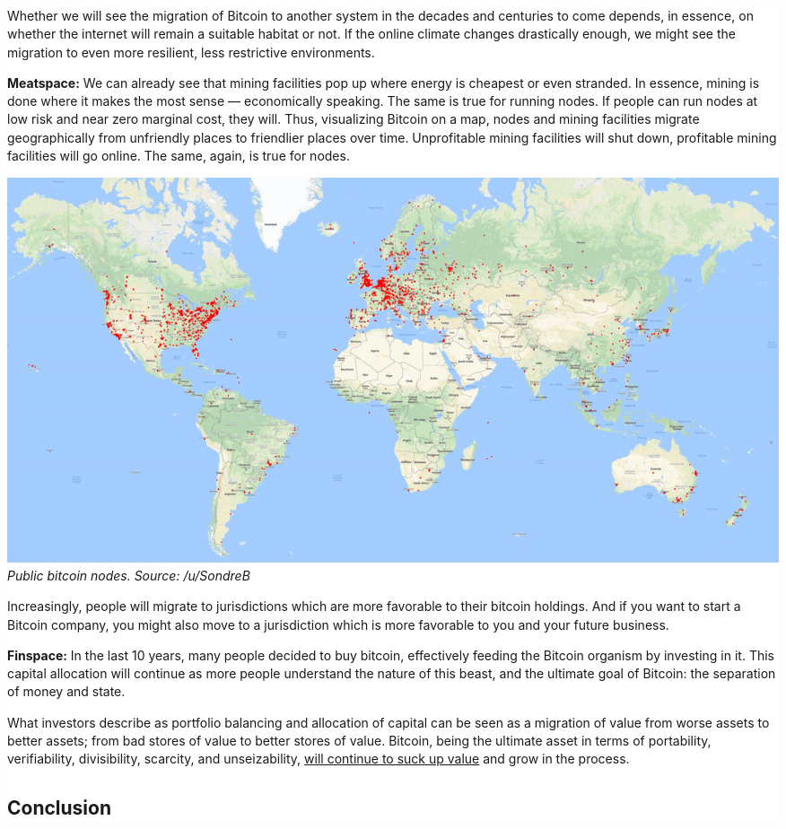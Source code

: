Whether we will see the migration of Bitcoin to another system in the decades and centuries to come depends, in essence, on whether the internet will remain a suitable habitat or not. If the online climate changes drastically enough, we might see the migration to even more resilient, less restrictive environments. 

**Meatspace:** We can already see that mining facilities pop up where energy is cheapest or even stranded. In essence, mining is done where it makes the most sense — economically speaking. The same is true for running nodes. If people can run nodes at low risk and near zero marginal cost, they will. Thus, visualizing Bitcoin on a map, nodes and mining facilities migrate geographically from unfriendly places to friendlier places over time. Unprofitable mining facilities will shut down, profitable mining facilities will go online. The same, again, is true for nodes.

![](/assets/images/2020/m3/gigi6.png)
*Public bitcoin nodes. Source: /u/SondreB*

Increasingly, people will migrate to jurisdictions which are more favorable to their bitcoin holdings. And if you want to start a Bitcoin company, you might also move to a jurisdiction which is more favorable to you and your future business. 

**Finspace:** In the last 10 years, many people decided to buy bitcoin, effectively feeding the Bitcoin organism by investing in it. This capital allocation will continue as more people understand the nature of this beast, and the ultimate goal of Bitcoin: the separation of money and state. 

What investors describe as portfolio balancing and allocation of capital can be seen as a migration of value from worse assets to better assets; from bad stores of value to better stores of value. Bitcoin, being the ultimate asset in terms of portability, verifiability, divisibility, scarcity, and unseizability, [will continue to suck up value](https://dergigi.com/2019/05/01/bitcoins-gravity/) and grow in the process.

## Conclusion
